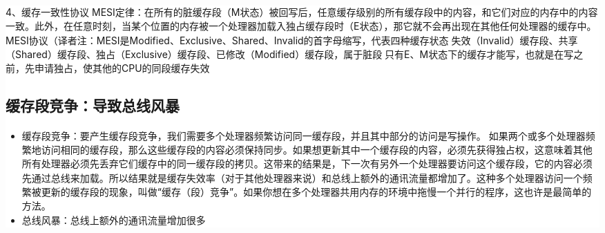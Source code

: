 4、缓存一致性协议
MESI定律：在所有的脏缓存段（M状态）被回写后，任意缓存级别的所有缓存段中的内容，和它们对应的内存中的内容一致。此外，在任意时刻，当某个位置的内存被一个处理器加载入独占缓存段时（E状态），那它就不会再出现在其他任何处理器的缓存中。
MESI协议（译者注：MESI是Modified、Exclusive、Shared、Invalid的首字母缩写，代表四种缓存状态
失效（Invalid）缓存段、共享（Shared）缓存段、独占（Exclusive）缓存段、已修改（Modified）缓存段，属于脏段
只有E、M状态下的缓存才能写，也就是在写之前，先申请独占，使其他的CPU的同段缓存失效




## 缓存段竞争：导致总线风暴
- 缓存段竞争：要产生缓存段竞争，我们需要多个处理器频繁访问同一缓存段，并且其中部分的访问是写操作。
如果两个或多个处理器频繁地访问相同的缓存段，那么这些缓存段的内容必须保持同步。如果想更新其中一个缓存段的内容，必须先获得独占权，这意味着其他所有处理器必须先丢弃它们缓存中的同一缓存段的拷贝。这带来的结果是，下一次有另外一个处理器要访问这个缓存段，它的内容必须先通过总线来加载。所以结果就是缓存失效率（对于其他处理器来说）和总线上额外的通讯流量都增加了。这种多个处理器访问一个频繁被更新的缓存段的现象，叫做“缓存（段）竞争”。如果你想在多个处理器共用内存的环境中拖慢一个并行的程序，这也许是最简单的方法。
- 总线风暴：总线上额外的通讯流量增加很多




